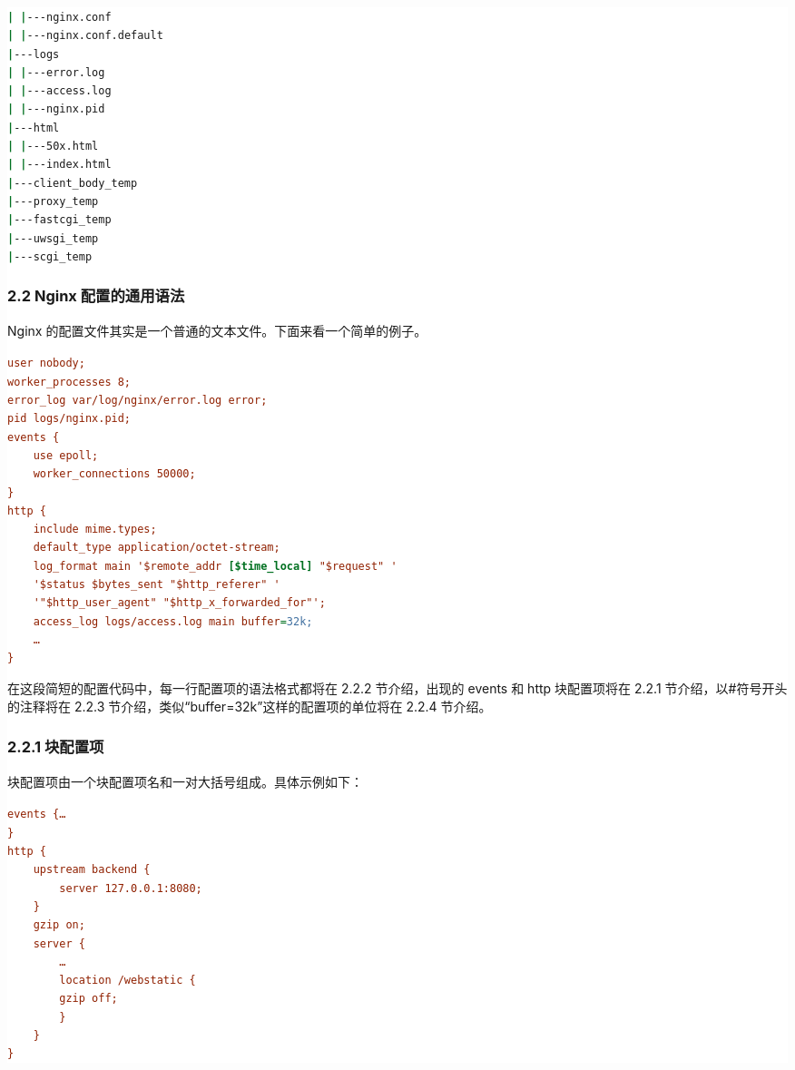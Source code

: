```zsh
| |---nginx.conf
| |---nginx.conf.default
|---logs
| |---error.log
| |---access.log
| |---nginx.pid
|---html
| |---50x.html
| |---index.html
|---client_body_temp
|---proxy_temp
|---fastcgi_temp
|---uwsgi_temp
|---scgi_temp
```

### 2.2 Nginx 配置的通用语法

Nginx 的配置文件其实是一个普通的文本文件。下面来看一个简单的例子。

```ini
user nobody;
worker_processes 8;
error_log var/log/nginx/error.log error;
pid logs/nginx.pid;
events {
    use epoll;
    worker_connections 50000;
}
http {
    include mime.types;
    default_type application/octet-stream;
    log_format main '$remote_addr [$time_local] "$request" '
    '$status $bytes_sent "$http_referer" '
    '"$http_user_agent" "$http_x_forwarded_for"';
    access_log logs/access.log main buffer=32k;
    …
}
```

在这段简短的配置代码中，每一行配置项的语法格式都将在 2.2.2 节介绍，出现的 events 和 http 块配置项将在 2.2.1 节介绍，以#符号开头的注释将在 2.2.3 节介绍，类似“buffer=32k”这样的配置项的单位将在 2.2.4 节介绍。

### 2.2.1 块配置项

块配置项由一个块配置项名和一对大括号组成。具体示例如下：

```ini
events {…
}
http {
    upstream backend {
        server 127.0.0.1:8080;
    }
    gzip on;
    server {
        …
        location /webstatic {
        gzip off;
        }
    }
}
```
